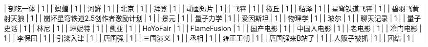 | 剖吃一体 | 1 |
| 蚂蝗 | 1 |
| 河鲜 | 1 |
| 北京 | 1 |
| 拜登 | 1 |
| 动画短片 | 1 |
| 飞霄 | 1 |
| 椒丘 | 1 |
| 貊泽 | 1 |
| 星穹铁道飞霄 | 1 |
| 碧羽飞黄射天狼 | 1 |
| 崩坏星穹铁道2.5创作者激励计划 | 1 |
| 景元 | 1 |
| 量子力学 | 1 |
| 爱因斯坦 | 1 |
| 物理学 | 1 |
| 玻尔 | 1 |
| 聊天记录 | 1 |
| 量子史话 | 1 |
| 林尼 | 1 |
| 琳妮特 | 1 |
| 凯亚 | 1 |
| HoYoFair | 1 |
| FlameFusion | 1 |
| 国产电影 | 1 |
| 中国人电影 | 1 |
| 老电影 | 1 |
| 冷门电影 | 1 |
| 李保田 | 1 |
| 引滦入津 | 1 |
| 唐国强 | 1 |
| 三国演义 | 1 |
| 丞相 | 1 |
| 雍正王朝 | 1 |
| 唐国强来B站了 | 1 |
| 人贩子被抓 | 1 |
| 团结 | 1 |